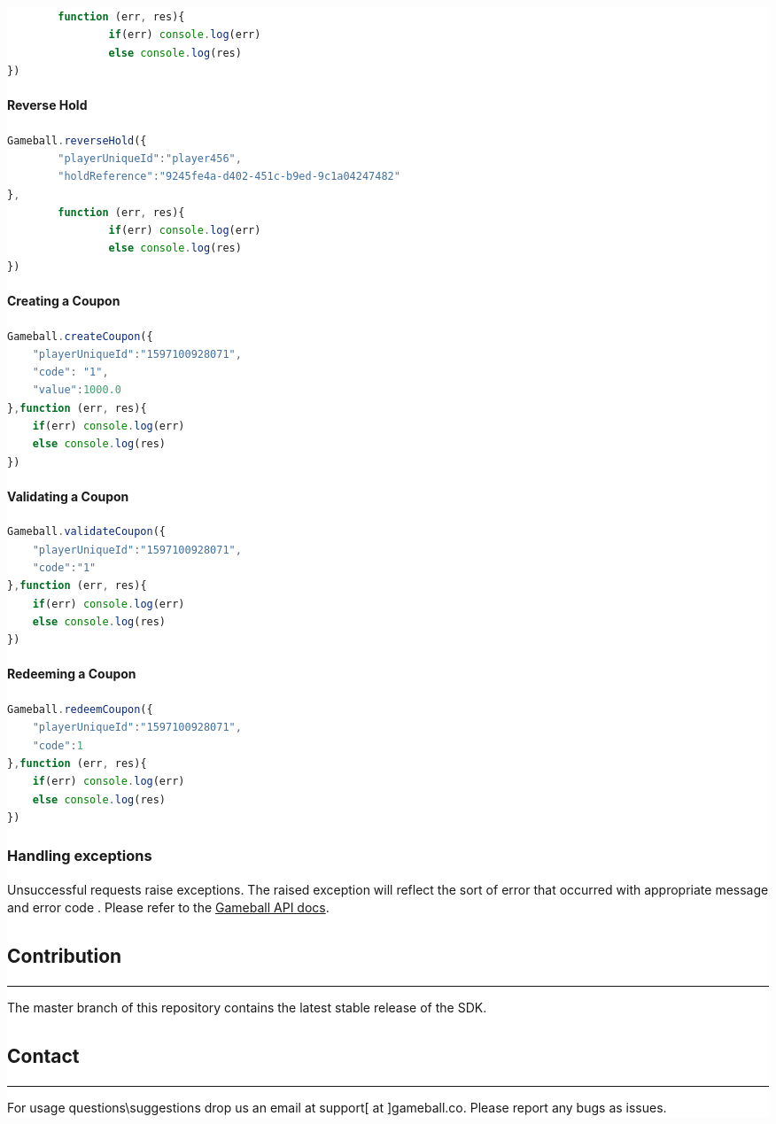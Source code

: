 ```js
        function (err, res){
                if(err) console.log(err)
                else console.log(res)
})
```
#### Reverse Hold 
```js
Gameball.reverseHold({
        "playerUniqueId":"player456",
        "holdReference":"9245fe4a-d402-451c-b9ed-9c1a04247482"
}, 
        function (err, res){
                if(err) console.log(err)
                else console.log(res)
})
```
#### Creating a Coupon
```js
Gameball.createCoupon({
    "playerUniqueId":"1597100928071",
    "code": "1",
    "value":1000.0
},function (err, res){
    if(err) console.log(err)
    else console.log(res)
})
```
#### Validating a Coupon
```js
Gameball.validateCoupon({
    "playerUniqueId":"1597100928071",
    "code":"1"
},function (err, res){
    if(err) console.log(err)
    else console.log(res)
})
```
#### Redeeming a Coupon
```js
Gameball.redeemCoupon({
    "playerUniqueId":"1597100928071",
    "code":1
},function (err, res){
    if(err) console.log(err)
    else console.log(res)
})
```
### Handling exceptions
Unsuccessful requests raise exceptions. The raised exception will reflect the sort of error that occurred with appropriate message and error code . Please refer to the  [Gameball API docs](https://docs.gameball.co).
## Contribution
---
The master branch of this repository contains the latest stable release of the SDK.
## Contact
---
For usage questions\suggestions drop us an email at support[ at ]gameball.co. Please report any bugs as issues.